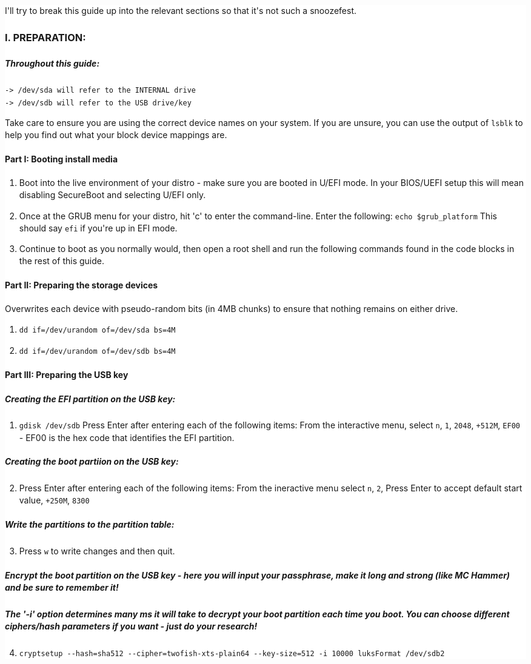 I'll try to break this guide up into the relevant sections so that it's not such a snoozefest.  

### I. PREPARATION:

##### Throughout this guide: 
	-> /dev/sda will refer to the INTERNAL drive  
	-> /dev/sdb will refer to the USB drive/key

Take care to ensure you are using the correct device names on your system. If you are unsure, you can use the output of `lsblk` to help you find out what your block device mappings are.

#### Part I: Booting install media
	
1. Boot into the live environment of your distro - make sure you are booted in U/EFI mode. In your BIOS/UEFI setup this will mean disabling SecureBoot and selecting U/EFI only.

2. Once at the GRUB menu for your distro, hit 'c' to enter the command-line. Enter the following: `echo $grub_platform` This should say `efi` if you're up in EFI mode.

3. Continue to boot as you normally would, then open a root shell and run the following commands found in the code blocks in the rest of this guide.

#### Part II: Preparing the storage devices

Overwrites each device with pseudo-random bits (in 4MB chunks) to ensure that nothing remains on either drive.

1. `dd if=/dev/urandom of=/dev/sda bs=4M`

2. `dd if=/dev/urandom of=/dev/sdb bs=4M`

#### Part III: Preparing the USB key

##### Creating the EFI partition on the USB key:  
1. `gdisk /dev/sdb`
   Press Enter after entering each of the following items:
   From the interactive menu, select `n`, `1`, `2048`, `+512M`, `EF00` - EF00 is the hex code that identifies the EFI partition.
	
##### Creating the boot partiion on the USB key:  
2. Press Enter after entering each of the following items:
   From the ineractive menu select `n`, `2`, Press Enter to accept default start value, `+250M`, `8300` 

##### Write the partitions to the partition table:  
3. Press `w` to write changes and then quit.

##### Encrypt the boot partition on the USB key - here you will input your passphrase, make it long and strong (like MC Hammer) and be sure to remember it!  

##### The '-i' option determines many ms it will take to decrypt your boot partition each time you boot. You can choose different ciphers/hash parameters if you want - just do your research!
4. `cryptsetup --hash=sha512 --cipher=twofish-xts-plain64 --key-size=512 -i 10000 luksFormat /dev/sdb2`
